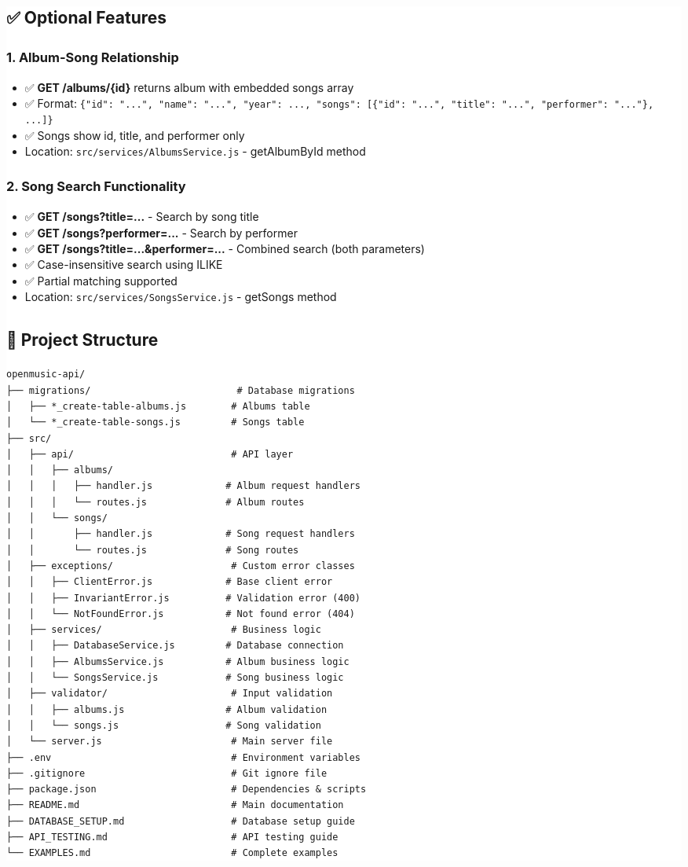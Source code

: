 ## ✅ Optional Features

### 1. Album-Song Relationship
- ✅ **GET /albums/{id}** returns album with embedded songs array
- ✅ Format: `{"id": "...", "name": "...", "year": ..., "songs": [{"id": "...", "title": "...", "performer": "..."}, ...]}`
- ✅ Songs show id, title, and performer only
- Location: `src/services/AlbumsService.js` - getAlbumById method

### 2. Song Search Functionality
- ✅ **GET /songs?title=...** - Search by song title
- ✅ **GET /songs?performer=...** - Search by performer
- ✅ **GET /songs?title=...&performer=...** - Combined search (both parameters)
- ✅ Case-insensitive search using ILIKE
- ✅ Partial matching supported
- Location: `src/services/SongsService.js` - getSongs method

## 📁 Project Structure

```
openmusic-api/
├── migrations/                          # Database migrations
│   ├── *_create-table-albums.js        # Albums table
│   └── *_create-table-songs.js         # Songs table
├── src/
│   ├── api/                            # API layer
│   │   ├── albums/
│   │   │   ├── handler.js             # Album request handlers
│   │   │   └── routes.js              # Album routes
│   │   └── songs/
│   │       ├── handler.js             # Song request handlers
│   │       └── routes.js              # Song routes
│   ├── exceptions/                     # Custom error classes
│   │   ├── ClientError.js             # Base client error
│   │   ├── InvariantError.js          # Validation error (400)
│   │   └── NotFoundError.js           # Not found error (404)
│   ├── services/                       # Business logic
│   │   ├── DatabaseService.js         # Database connection
│   │   ├── AlbumsService.js           # Album business logic
│   │   └── SongsService.js            # Song business logic
│   ├── validator/                      # Input validation
│   │   ├── albums.js                  # Album validation
│   │   └── songs.js                   # Song validation
│   └── server.js                       # Main server file
├── .env                                # Environment variables
├── .gitignore                          # Git ignore file
├── package.json                        # Dependencies & scripts
├── README.md                           # Main documentation
├── DATABASE_SETUP.md                   # Database setup guide
├── API_TESTING.md                      # API testing guide
└── EXAMPLES.md                         # Complete examples

```

